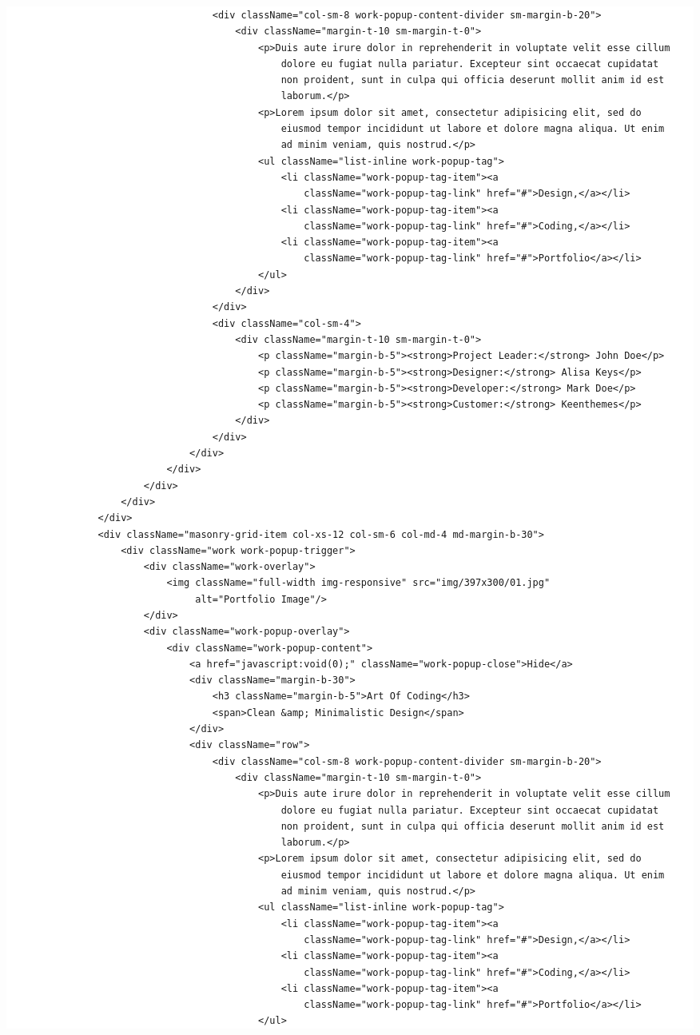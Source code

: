                                         <div className="col-sm-8 work-popup-content-divider sm-margin-b-20">
                                            <div className="margin-t-10 sm-margin-t-0">
                                                <p>Duis aute irure dolor in reprehenderit in voluptate velit esse cillum
                                                    dolore eu fugiat nulla pariatur. Excepteur sint occaecat cupidatat
                                                    non proident, sunt in culpa qui officia deserunt mollit anim id est
                                                    laborum.</p>
                                                <p>Lorem ipsum dolor sit amet, consectetur adipisicing elit, sed do
                                                    eiusmod tempor incididunt ut labore et dolore magna aliqua. Ut enim
                                                    ad minim veniam, quis nostrud.</p>
                                                <ul className="list-inline work-popup-tag">
                                                    <li className="work-popup-tag-item"><a
                                                        className="work-popup-tag-link" href="#">Design,</a></li>
                                                    <li className="work-popup-tag-item"><a
                                                        className="work-popup-tag-link" href="#">Coding,</a></li>
                                                    <li className="work-popup-tag-item"><a
                                                        className="work-popup-tag-link" href="#">Portfolio</a></li>
                                                </ul>
                                            </div>
                                        </div>
                                        <div className="col-sm-4">
                                            <div className="margin-t-10 sm-margin-t-0">
                                                <p className="margin-b-5"><strong>Project Leader:</strong> John Doe</p>
                                                <p className="margin-b-5"><strong>Designer:</strong> Alisa Keys</p>
                                                <p className="margin-b-5"><strong>Developer:</strong> Mark Doe</p>
                                                <p className="margin-b-5"><strong>Customer:</strong> Keenthemes</p>
                                            </div>
                                        </div>
                                    </div>
                                </div>
                            </div>
                        </div>
                    </div>
                    <div className="masonry-grid-item col-xs-12 col-sm-6 col-md-4 md-margin-b-30">
                        <div className="work work-popup-trigger">
                            <div className="work-overlay">
                                <img className="full-width img-responsive" src="img/397x300/01.jpg"
                                     alt="Portfolio Image"/>
                            </div>
                            <div className="work-popup-overlay">
                                <div className="work-popup-content">
                                    <a href="javascript:void(0);" className="work-popup-close">Hide</a>
                                    <div className="margin-b-30">
                                        <h3 className="margin-b-5">Art Of Coding</h3>
                                        <span>Clean &amp; Minimalistic Design</span>
                                    </div>
                                    <div className="row">
                                        <div className="col-sm-8 work-popup-content-divider sm-margin-b-20">
                                            <div className="margin-t-10 sm-margin-t-0">
                                                <p>Duis aute irure dolor in reprehenderit in voluptate velit esse cillum
                                                    dolore eu fugiat nulla pariatur. Excepteur sint occaecat cupidatat
                                                    non proident, sunt in culpa qui officia deserunt mollit anim id est
                                                    laborum.</p>
                                                <p>Lorem ipsum dolor sit amet, consectetur adipisicing elit, sed do
                                                    eiusmod tempor incididunt ut labore et dolore magna aliqua. Ut enim
                                                    ad minim veniam, quis nostrud.</p>
                                                <ul className="list-inline work-popup-tag">
                                                    <li className="work-popup-tag-item"><a
                                                        className="work-popup-tag-link" href="#">Design,</a></li>
                                                    <li className="work-popup-tag-item"><a
                                                        className="work-popup-tag-link" href="#">Coding,</a></li>
                                                    <li className="work-popup-tag-item"><a
                                                        className="work-popup-tag-link" href="#">Portfolio</a></li>
                                                </ul>